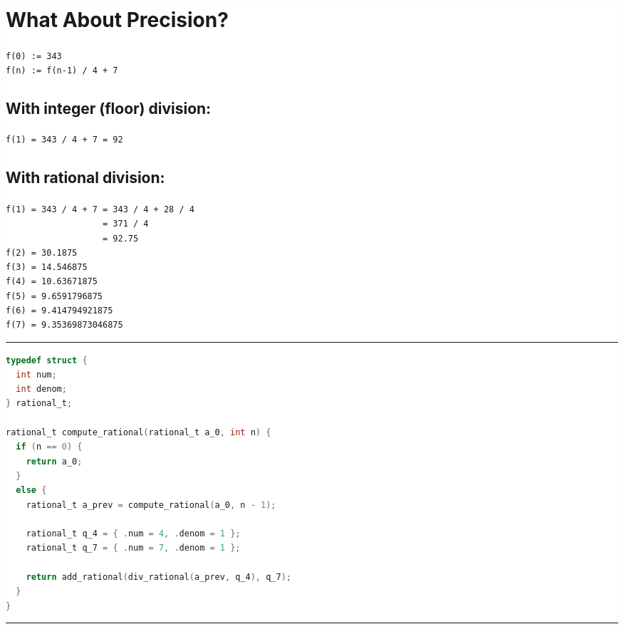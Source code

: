 
# What About Precision?

```
f(0) := 343
f(n) := f(n-1) / 4 + 7
```

## With integer (floor) division:

```
f(1) = 343 / 4 + 7 = 92
```

## With rational division:

```
f(1) = 343 / 4 + 7 = 343 / 4 + 28 / 4
                   = 371 / 4
                   = 92.75
f(2) = 30.1875
f(3) = 14.546875
f(4) = 10.63671875
f(5) = 9.6591796875
f(6) = 9.414794921875
f(7) = 9.35369873046875
```

---

```c
typedef struct {
  int num;
  int denom;
} rational_t;

rational_t compute_rational(rational_t a_0, int n) {
  if (n == 0) {
    return a_0;
  }
  else {
    rational_t a_prev = compute_rational(a_0, n - 1);

    rational_t q_4 = { .num = 4, .denom = 1 };
    rational_t q_7 = { .num = 7, .denom = 1 };
    
    return add_rational(div_rational(a_prev, q_4), q_7);
  }
}
```

---
